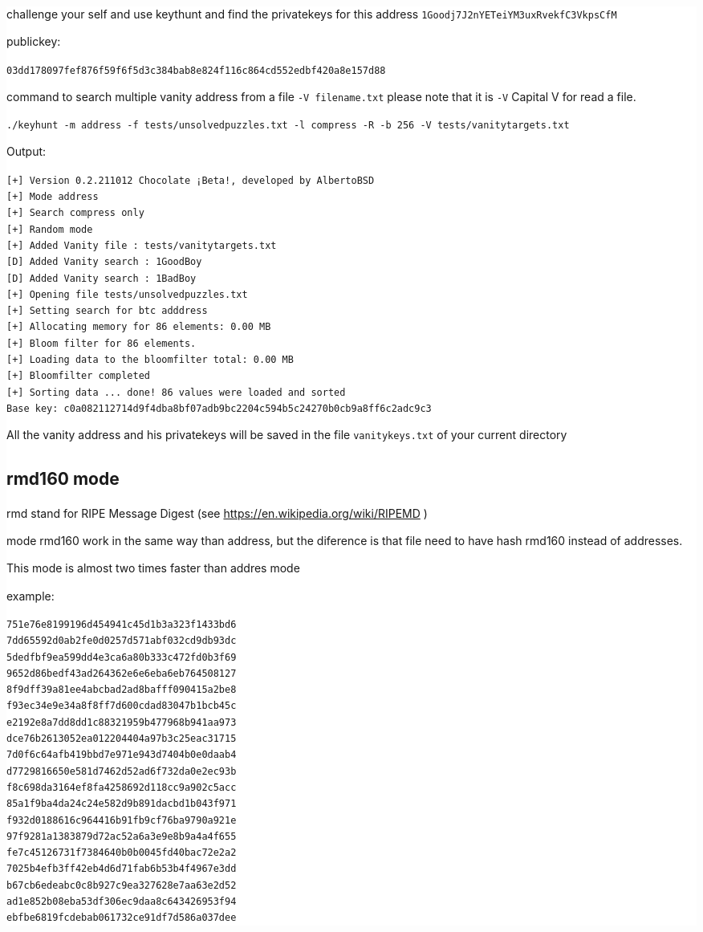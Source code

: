 challenge your self and use keythunt and find the privatekeys for this address `1Goodj7J2nYETeiYM3uxRvekfC3VkpsCfM`

publickey:

```
03dd178097fef876f59f6f5d3c384bab8e824f116c864cd552edbf420a8e157d88
```

command to search multiple vanity address from a file `-V filename.txt` please note that it is  `-V` Capital V for read a file.

```
./keyhunt -m address -f tests/unsolvedpuzzles.txt -l compress -R -b 256 -V tests/vanitytargets.txt
```

Output:
```
[+] Version 0.2.211012 Chocolate ¡Beta!, developed by AlbertoBSD
[+] Mode address
[+] Search compress only
[+] Random mode
[+] Added Vanity file : tests/vanitytargets.txt
[D] Added Vanity search : 1GoodBoy
[D] Added Vanity search : 1BadBoy
[+] Opening file tests/unsolvedpuzzles.txt
[+] Setting search for btc adddress
[+] Allocating memory for 86 elements: 0.00 MB
[+] Bloom filter for 86 elements.
[+] Loading data to the bloomfilter total: 0.00 MB
[+] Bloomfilter completed
[+] Sorting data ... done! 86 values were loaded and sorted
Base key: c0a082112714d9f4dba8bf07adb9bc2204c594b5c24270b0cb9a8ff6c2adc9c3
```

All the vanity address and his privatekeys will be saved in the file `vanitykeys.txt` of your current directory


## rmd160 mode

rmd stand for RIPE Message Digest (see https://en.wikipedia.org/wiki/RIPEMD )

mode rmd160 work in the same way than address, but the diference is that file need to have hash rmd160 instead of addresses.

This mode is almost two times faster than addres mode

example:

```
751e76e8199196d454941c45d1b3a323f1433bd6
7dd65592d0ab2fe0d0257d571abf032cd9db93dc
5dedfbf9ea599dd4e3ca6a80b333c472fd0b3f69
9652d86bedf43ad264362e6e6eba6eb764508127
8f9dff39a81ee4abcbad2ad8bafff090415a2be8
f93ec34e9e34a8f8ff7d600cdad83047b1bcb45c
e2192e8a7dd8dd1c88321959b477968b941aa973
dce76b2613052ea012204404a97b3c25eac31715
7d0f6c64afb419bbd7e971e943d7404b0e0daab4
d7729816650e581d7462d52ad6f732da0e2ec93b
f8c698da3164ef8fa4258692d118cc9a902c5acc
85a1f9ba4da24c24e582d9b891dacbd1b043f971
f932d0188616c964416b91fb9cf76ba9790a921e
97f9281a1383879d72ac52a6a3e9e8b9a4a4f655
fe7c45126731f7384640b0b0045fd40bac72e2a2
7025b4efb3ff42eb4d6d71fab6b53b4f4967e3dd
b67cb6edeabc0c8b927c9ea327628e7aa63e2d52
ad1e852b08eba53df306ec9daa8c643426953f94
ebfbe6819fcdebab061732ce91df7d586a037dee
```